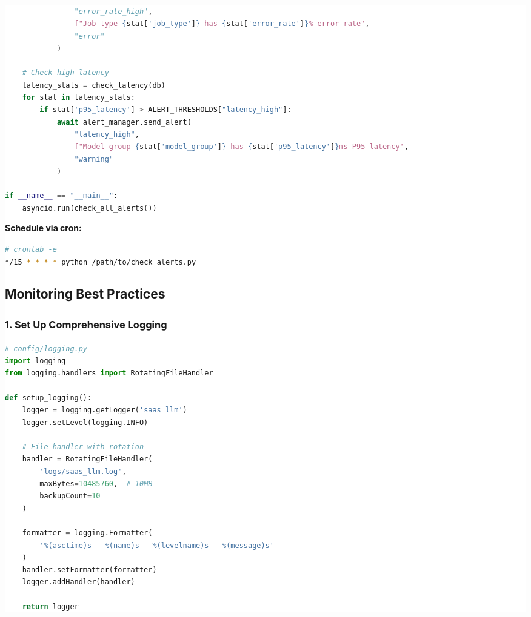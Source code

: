 ```python
                "error_rate_high",
                f"Job type {stat['job_type']} has {stat['error_rate']}% error rate",
                "error"
            )

    # Check high latency
    latency_stats = check_latency(db)
    for stat in latency_stats:
        if stat['p95_latency'] > ALERT_THRESHOLDS["latency_high"]:
            await alert_manager.send_alert(
                "latency_high",
                f"Model group {stat['model_group']} has {stat['p95_latency']}ms P95 latency",
                "warning"
            )

if __name__ == "__main__":
    asyncio.run(check_all_alerts())
```

**Schedule via cron:**

```bash
# crontab -e
*/15 * * * * python /path/to/check_alerts.py
```

## Monitoring Best Practices

### 1. Set Up Comprehensive Logging

```python
# config/logging.py
import logging
from logging.handlers import RotatingFileHandler

def setup_logging():
    logger = logging.getLogger('saas_llm')
    logger.setLevel(logging.INFO)

    # File handler with rotation
    handler = RotatingFileHandler(
        'logs/saas_llm.log',
        maxBytes=10485760,  # 10MB
        backupCount=10
    )

    formatter = logging.Formatter(
        '%(asctime)s - %(name)s - %(levelname)s - %(message)s'
    )
    handler.setFormatter(formatter)
    logger.addHandler(handler)

    return logger
```
